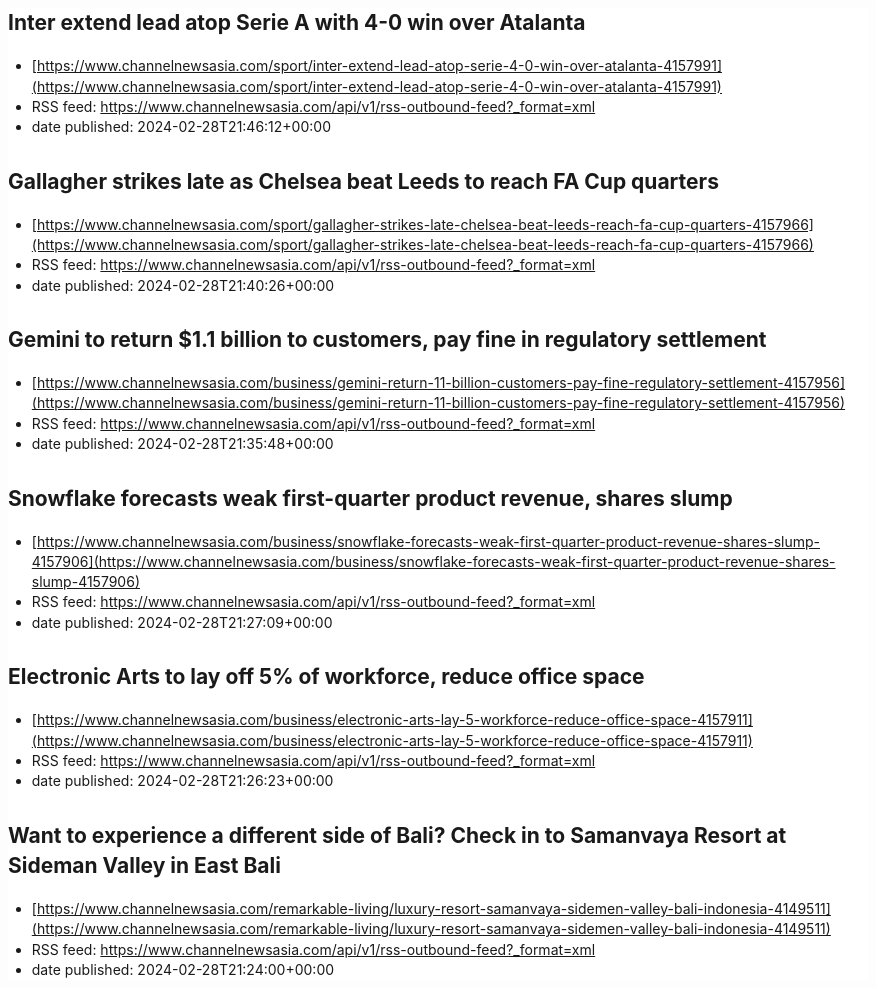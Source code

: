 

## Inter extend lead atop Serie A with 4-0 win over Atalanta
 - [https://www.channelnewsasia.com/sport/inter-extend-lead-atop-serie-4-0-win-over-atalanta-4157991](https://www.channelnewsasia.com/sport/inter-extend-lead-atop-serie-4-0-win-over-atalanta-4157991)
 - RSS feed: https://www.channelnewsasia.com/api/v1/rss-outbound-feed?_format=xml
 - date published: 2024-02-28T21:46:12+00:00



## Gallagher strikes late as Chelsea beat Leeds to reach FA Cup quarters
 - [https://www.channelnewsasia.com/sport/gallagher-strikes-late-chelsea-beat-leeds-reach-fa-cup-quarters-4157966](https://www.channelnewsasia.com/sport/gallagher-strikes-late-chelsea-beat-leeds-reach-fa-cup-quarters-4157966)
 - RSS feed: https://www.channelnewsasia.com/api/v1/rss-outbound-feed?_format=xml
 - date published: 2024-02-28T21:40:26+00:00



## Gemini to return $1.1 billion to customers, pay fine in regulatory settlement
 - [https://www.channelnewsasia.com/business/gemini-return-11-billion-customers-pay-fine-regulatory-settlement-4157956](https://www.channelnewsasia.com/business/gemini-return-11-billion-customers-pay-fine-regulatory-settlement-4157956)
 - RSS feed: https://www.channelnewsasia.com/api/v1/rss-outbound-feed?_format=xml
 - date published: 2024-02-28T21:35:48+00:00



## Snowflake forecasts weak first-quarter product revenue, shares slump
 - [https://www.channelnewsasia.com/business/snowflake-forecasts-weak-first-quarter-product-revenue-shares-slump-4157906](https://www.channelnewsasia.com/business/snowflake-forecasts-weak-first-quarter-product-revenue-shares-slump-4157906)
 - RSS feed: https://www.channelnewsasia.com/api/v1/rss-outbound-feed?_format=xml
 - date published: 2024-02-28T21:27:09+00:00



## Electronic Arts to lay off 5% of workforce, reduce office space
 - [https://www.channelnewsasia.com/business/electronic-arts-lay-5-workforce-reduce-office-space-4157911](https://www.channelnewsasia.com/business/electronic-arts-lay-5-workforce-reduce-office-space-4157911)
 - RSS feed: https://www.channelnewsasia.com/api/v1/rss-outbound-feed?_format=xml
 - date published: 2024-02-28T21:26:23+00:00



## Want to experience a different side of Bali? Check in to Samanvaya Resort at Sideman Valley in East Bali
 - [https://www.channelnewsasia.com/remarkable-living/luxury-resort-samanvaya-sidemen-valley-bali-indonesia-4149511](https://www.channelnewsasia.com/remarkable-living/luxury-resort-samanvaya-sidemen-valley-bali-indonesia-4149511)
 - RSS feed: https://www.channelnewsasia.com/api/v1/rss-outbound-feed?_format=xml
 - date published: 2024-02-28T21:24:00+00:00
